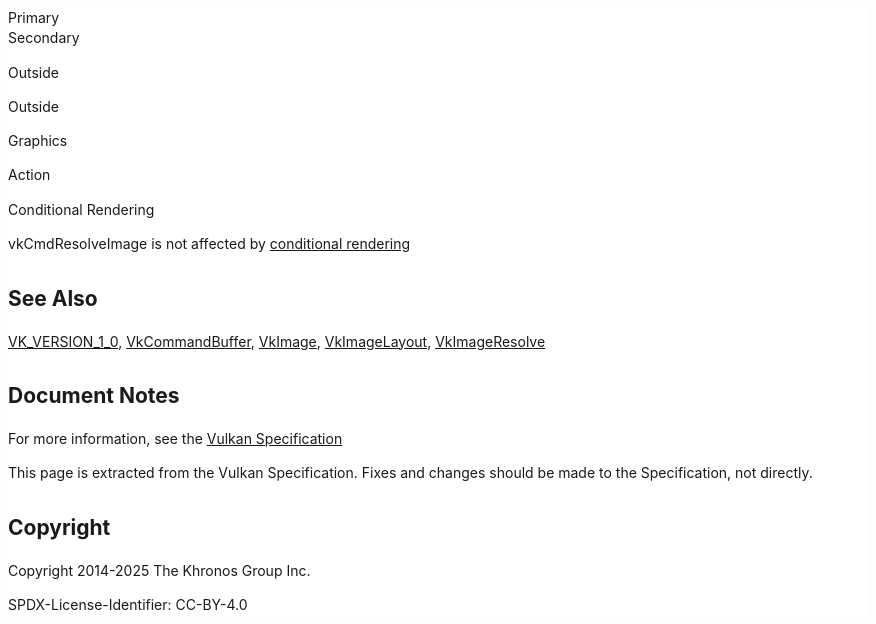 Primary  
Secondary

Outside

Outside

Graphics

Action

Conditional Rendering

vkCmdResolveImage is not affected by [conditional rendering](#drawing-conditional-rendering)

## [](#_see_also)See Also

[VK\_VERSION\_1\_0](https://registry.khronos.org/vulkan/specs/latest/man/html/VK_VERSION_1_0.html), [VkCommandBuffer](https://registry.khronos.org/vulkan/specs/latest/man/html/VkCommandBuffer.html), [VkImage](https://registry.khronos.org/vulkan/specs/latest/man/html/VkImage.html), [VkImageLayout](https://registry.khronos.org/vulkan/specs/latest/man/html/VkImageLayout.html), [VkImageResolve](https://registry.khronos.org/vulkan/specs/latest/man/html/VkImageResolve.html)

## [](#_document_notes)Document Notes

For more information, see the [Vulkan Specification](https://registry.khronos.org/vulkan/specs/latest/html/vkspec.html#vkCmdResolveImage)

This page is extracted from the Vulkan Specification. Fixes and changes should be made to the Specification, not directly.

## [](#_copyright)Copyright

Copyright 2014-2025 The Khronos Group Inc.

SPDX-License-Identifier: CC-BY-4.0